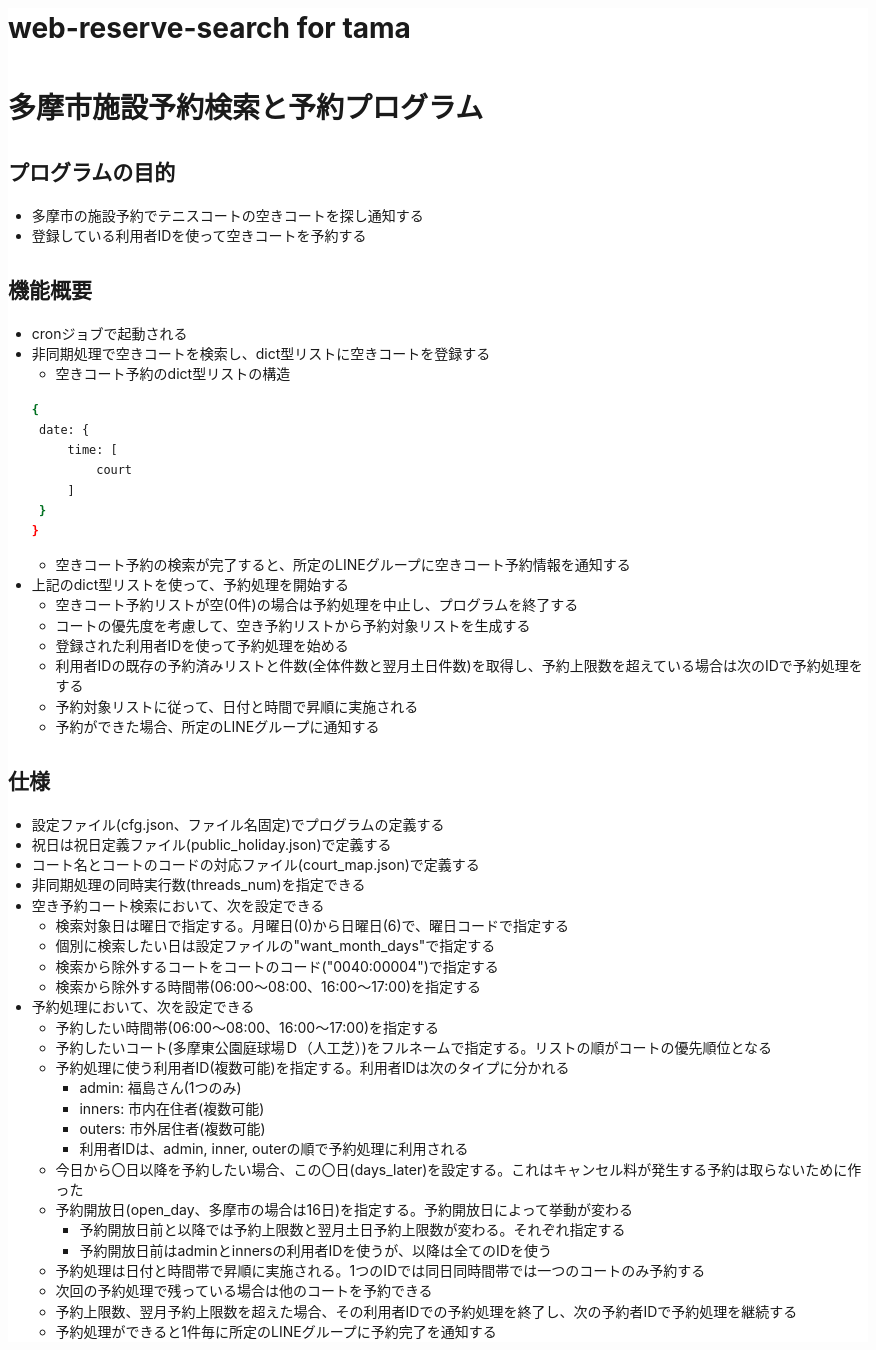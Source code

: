 # web-reserve-search for tama

# 多摩市施設予約検索と予約プログラム

## プログラムの目的
- 多摩市の施設予約でテニスコートの空きコートを探し通知する
- 登録している利用者IDを使って空きコートを予約する

## 機能概要
- cronジョブで起動される
- 非同期処理で空きコートを検索し、dict型リストに空きコートを登録する
  - 空きコート予約のdict型リストの構造
   ```bash
  { 
    date: {
        time: [
            court
        ]
    }
  }
  ```
  - 空きコート予約の検索が完了すると、所定のLINEグループに空きコート予約情報を通知する
- 上記のdict型リストを使って、予約処理を開始する
  - 空きコート予約リストが空(0件)の場合は予約処理を中止し、プログラムを終了する
  - コートの優先度を考慮して、空き予約リストから予約対象リストを生成する
  - 登録された利用者IDを使って予約処理を始める
  - 利用者IDの既存の予約済みリストと件数(全体件数と翌月土日件数)を取得し、予約上限数を超えている場合は次のIDで予約処理をする
  - 予約対象リストに従って、日付と時間で昇順に実施される
  - 予約ができた場合、所定のLINEグループに通知する

## 仕様
- 設定ファイル(cfg.json、ファイル名固定)でプログラムの定義する
- 祝日は祝日定義ファイル(public_holiday.json)で定義する
- コート名とコートのコードの対応ファイル(court_map.json)で定義する
- 非同期処理の同時実行数(threads_num)を指定できる
- 空き予約コート検索において、次を設定できる
  - 検索対象日は曜日で指定する。月曜日(0)から日曜日(6)で、曜日コードで指定する
  - 個別に検索したい日は設定ファイルの"want_month_days"で指定する
  - 検索から除外するコートをコートのコード("0040:00004")で指定する
  - 検索から除外する時間帯(06:00～08:00、16:00～17:00)を指定する
- 予約処理において、次を設定できる
  - 予約したい時間帯(06:00～08:00、16:00～17:00)を指定する
  - 予約したいコート(多摩東公園庭球場Ｄ（人工芝）)をフルネームで指定する。リストの順がコートの優先順位となる
  - 予約処理に使う利用者ID(複数可能)を指定する。利用者IDは次のタイプに分かれる
    - admin: 福島さん(1つのみ)
    - inners: 市内在住者(複数可能)
    - outers: 市外居住者(複数可能)
    - 利用者IDは、admin, inner, outerの順で予約処理に利用される
  - 今日から〇日以降を予約したい場合、この〇日(days_later)を設定する。これはキャンセル料が発生する予約は取らないために作った
  - 予約開放日(open_day、多摩市の場合は16日)を指定する。予約開放日によって挙動が変わる
    - 予約開放日前と以降では予約上限数と翌月土日予約上限数が変わる。それぞれ指定する
    - 予約開放日前はadminとinnersの利用者IDを使うが、以降は全てのIDを使う
  - 予約処理は日付と時間帯で昇順に実施される。1つのIDでは同日同時間帯では一つのコートのみ予約する
  - 次回の予約処理で残っている場合は他のコートを予約できる
  - 予約上限数、翌月予約上限数を超えた場合、その利用者IDでの予約処理を終了し、次の予約者IDで予約処理を継続する
  - 予約処理ができると1件毎に所定のLINEグループに予約完了を通知する
